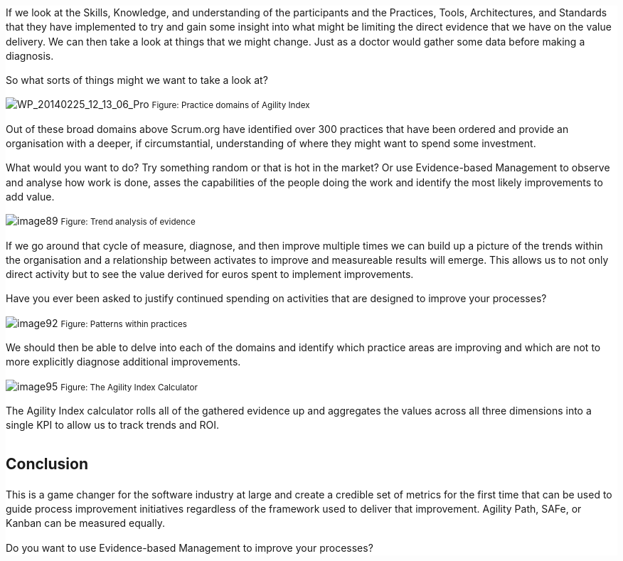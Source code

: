 If we look at the Skills, Knowledge, and understanding of the participants and the Practices, Tools, Architectures, and Standards that they have implemented to try and gain some insight into what might be limiting the direct evidence that we have on the value delivery. We can then take a look at things that we might change. Just as a doctor would gather some data before making a diagnosis.

So what sorts of things might we want to take a look at?

<img style="background-image: none; padding-top: 0px; padding-left: 0px; display: inline; padding-right: 0px; border-width: 0px;" title="WP_20140225_12_13_06_Pro" alt="WP_20140225_12_13_06_Pro" src="http://nakedalmweb.wpengine.com/wp-content/uploads/2014/02/WP_20140225_12_13_06_Pro.jpg" width="800" height="450" border="0"/>
<small>Figure: Practice domains of Agility Index</small>

Out of these broad domains above Scrum.org have identified over 300 practices that have been ordered and provide an organisation with a deeper, if circumstantial, understanding of where they might want to spend some investment.

What would you want to do? Try something random or that is hot in the market? Or use Evidence-based Management to observe and analyse how work is done, asses the capabilities of the people doing the work and identify the most likely improvements to add value.

<img style="background-image: none; padding-top: 0px; padding-left: 0px; display: inline; padding-right: 0px; border-width: 0px;" title="image89" alt="image89" src="http://nakedalmweb.wpengine.com/wp-content/uploads/2014/02/image89.png" width="800" height="450" border="0"/>
<small>Figure: Trend analysis of evidence</small>

If we go around that cycle of measure, diagnose, and then improve multiple times we can build up a picture of the trends within the organisation and a relationship between activates to improve and measureable results will emerge. This allows us to not only direct activity but to see the value derived for euros spent to implement improvements.

Have you ever been asked to justify continued spending on activities that are designed to improve your processes?

<img style="background-image: none; padding-top: 0px; padding-left: 0px; display: inline; padding-right: 0px; border-width: 0px;" title="image92" alt="image92" src="http://nakedalmweb.wpengine.com/wp-content/uploads/2014/02/image92.png" width="800" height="450" border="0"/>
<small>Figure: Patterns within practices</small>

We should then be able to delve into each of the domains and identify which practice areas are improving and which are not to more explicitly diagnose additional improvements.

<img style="background-image: none; padding-top: 0px; padding-left: 0px; display: inline; padding-right: 0px; border-width: 0px;" title="image95" alt="image95" src="http://nakedalmweb.wpengine.com/wp-content/uploads/2014/02/image95.png" width="800" height="450" border="0"/>
<small>Figure: The Agility Index Calculator</small>

The Agility Index calculator rolls all of the gathered evidence up and aggregates the values across all three dimensions into a single KPI to allow us to track trends and ROI.
<h2>Conclusion</h2>
This is a game changer for the software industry at large and create a credible set of metrics for the first time that can be used to guide process improvement initiatives regardless of the framework used to deliver that improvement. Agility Path, SAFe, or Kanban can be measured equally.

Do you want to use Evidence-based Management to improve your processes?